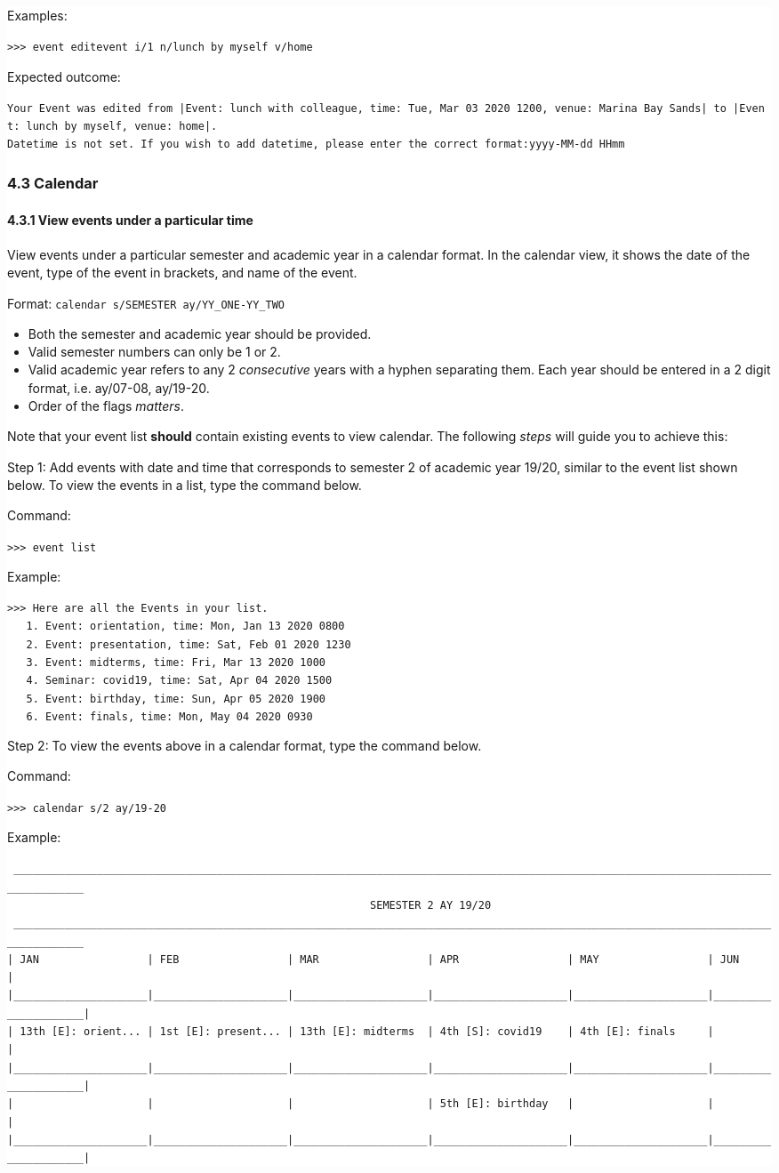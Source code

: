 Examples:

    >>> event editevent i/1 n/lunch by myself v/home
    
Expected outcome:

    Your Event was edited from |Event: lunch with colleague, time: Tue, Mar 03 2020 1200, venue: Marina Bay Sands| to |Event: lunch by myself, venue: home|.
    Datetime is not set. If you wish to add datetime, please enter the correct format:yyyy-MM-dd HHmm


### 4.3 Calendar 
#### 4.3.1 View events under a particular time
View events under a particular semester and academic year in a calendar format. In the calendar view, it shows the date of the event, type 
of the event in brackets, and name of the event. 

Format: `calendar s/SEMESTER ay/YY_ONE-YY_TWO `
* Both the semester and academic year should be provided.
* Valid semester numbers can only be 1 or 2. 
* Valid academic year refers to any 2 *consecutive* years with a hyphen separating them. Each year should be entered in a 2 digit format,
  i.e. ay/07-08, ay/19-20.  
* Order of the flags *matters*.

Note that your event list **should** contain existing events to view calendar. The following *steps* will guide you to achieve this:

Step 1: Add events with date and time that corresponds to semester 2 of academic year 19/20, similar to the event list shown below. 
To view the events in a list, type the command below. 

Command: 

    >>> event list 
    
Example:

    >>> Here are all the Events in your list.
       1. Event: orientation, time: Mon, Jan 13 2020 0800
       2. Event: presentation, time: Sat, Feb 01 2020 1230
       3. Event: midterms, time: Fri, Mar 13 2020 1000
       4. Seminar: covid19, time: Sat, Apr 04 2020 1500
       5. Event: birthday, time: Sun, Apr 05 2020 1900
       6. Event: finals, time: Mon, May 04 2020 0930

Step 2: To view the events above in a calendar format, type the command below.

Command: 
    
    >>> calendar s/2 ay/19-20
    
Example: 


     ___________________________________________________________________________________________________________________________________ 
                                                             SEMESTER 2 AY 19/20 
     ___________________________________________________________________________________________________________________________________ 
    | JAN                 | FEB                 | MAR                 | APR                 | MAY                 | JUN                 |
    |_____________________|_____________________|_____________________|_____________________|_____________________|_____________________|
    | 13th [E]: orient... | 1st [E]: present... | 13th [E]: midterms  | 4th [S]: covid19    | 4th [E]: finals     |                     |
    |_____________________|_____________________|_____________________|_____________________|_____________________|_____________________|
    |                     |                     |                     | 5th [E]: birthday   |                     |                     |
    |_____________________|_____________________|_____________________|_____________________|_____________________|_____________________|
     